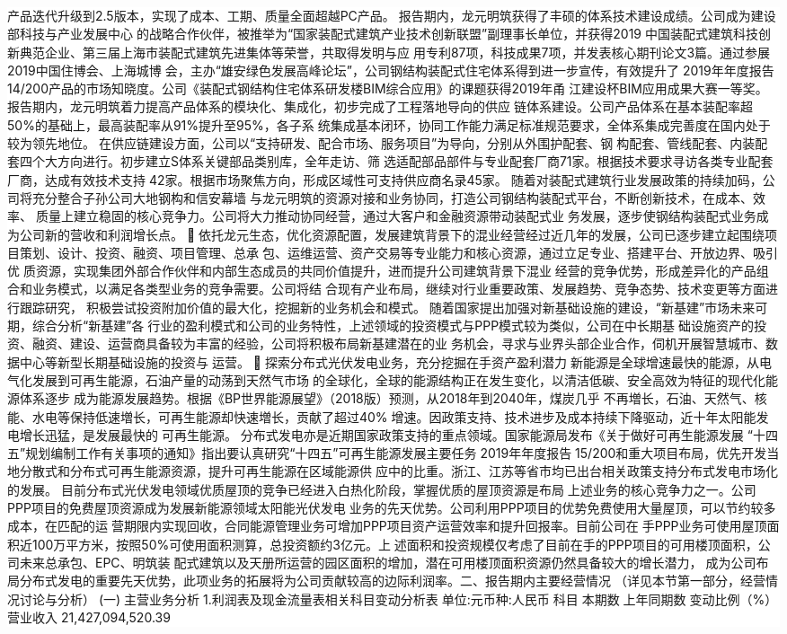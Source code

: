 产品迭代升级到2.5版本，实现了成本、工期、质量全面超越PC产品。
报告期内，龙元明筑获得了丰硕的体系技术建设成绩。公司成为建设部科技与产业发展中心
的战略合作伙伴，被推举为“国家装配式建筑产业技术创新联盟”副理事长单位，并获得2019
中国装配式建筑科技创新典范企业、第三届上海市装配式建筑先进集体等荣誉，共取得发明与应
用专利87项，科技成果7项，并发表核心期刊论文3篇。通过参展2019中国住博会、上海城博
会，主办“雄安绿色发展高峰论坛”，公司钢结构装配式住宅体系得到进一步宣传，有效提升了
2019年年度报告
14/200产品的市场知晓度。公司《装配式钢结构住宅体系研发楼BIM综合应用》的课题获得2019年甬
江建设杯BIM应用成果大赛一等奖。
报告期内，龙元明筑着力提高产品体系的模块化、集成化，初步完成了工程落地导向的供应
链体系建设。公司产品体系在基本装配率超50%的基础上，最高装配率从91%提升至95%，各子系
统集成基本闭环，协同工作能力满足标准规范要求，全体系集成完善度在国内处于较为领先地位。
在供应链建设方面，公司以“支持研发、配合市场、服务项目”为导向，分别从外围护配套、钢
构配套、管线配套、内装配套四个大方向进行。初步建立S体系关键部品类别库，全年走访、筛
选适配部品部件与专业配套厂商71家。根据技术要求寻访各类专业配套厂商，达成有效技术支持
42家。根据市场聚焦方向，形成区域性可支持供应商名录45家。
随着对装配式建筑行业发展政策的持续加码，公司将充分整合子孙公司大地钢构和信安幕墙
与龙元明筑的资源对接和业务协同，打造公司钢结构装配式平台，不断创新技术，在成本、效率、
质量上建立稳固的核心竞争力。公司将大力推动协同经营，通过大客户和金融资源带动装配式业
务发展，逐步使钢结构装配式业务成为公司新的营收和利润增长点。

依托龙元生态，优化资源配置，发展建筑背景下的混业经营经过近几年的发展，公司已逐步建立起围绕项目策划、设计、投资、融资、项目管理、总承
包、运维运营、资产交易等专业能力和核心资源，通过立足专业、搭建平台、开放边界、吸引优
质资源，实现集团外部合作伙伴和内部生态成员的共同价值提升，进而提升公司建筑背景下混业
经营的竞争优势，形成差异化的产品组合和业务模式，以满足各类型业务的竞争需要。公司将结
合现有产业布局，继续对行业重要政策、发展趋势、竞争态势、技术变更等方面进行跟踪研究，
积极尝试投资附加价值的最大化，挖掘新的业务机会和模式。
随着国家提出加强对新基础设施的建设，“新基建”市场未来可期，综合分析“新基建”各
行业的盈利模式和公司的业务特性，上述领域的投资模式与PPP模式较为类似，公司在中长期基
础设施资产的投资、融资、建设、运营商具备较为丰富的经验，公司将积极布局新基建潜在的业
务机会，寻求与业界头部企业合作，伺机开展智慧城市、数据中心等新型长期基础设施的投资与
运营。

探索分布式光伏发电业务，充分挖掘在手资产盈利潜力
新能源是全球增速最快的能源，从电气化发展到可再生能源，石油产量的动荡到天然气市场
的全球化，全球的能源结构正在发生变化，以清洁低碳、安全高效为特征的现代化能源体系逐步
成为能源发展趋势。根据《BP世界能源展望》（2018版）预测，从2018年到2040年，煤炭几乎
不再増长，石油、天然气、核能、水电等保持低速増长，可再生能源却快速増长，贡献了超过40%
增速。因政策支持、技术进步及成本持续下降驱动，近十年太阳能发电增长迅猛，是发展最快的
可再生能源。
分布式发电亦是近期国家政策支持的重点领域。国家能源局发布《关于做好可再生能源发展
“十四五”规划编制工作有关事项的通知》指出要认真研究“十四五”可再生能源发展主要任务
2019年年度报告
15/200和重大项目布局，优先开发当地分散式和分布式可再生能源资源，提升可再生能源在区域能源供
应中的比重。浙江、江苏等省市均已出台相关政策支持分布式发电市场化的发展。
目前分布式光伏发电领域优质屋顶的竞争已经进入白热化阶段，掌握优质的屋顶资源是布局
上述业务的核心竞争力之一。公司PPP项目的免费屋顶资源成为发展新能源领域太阳能光伏发电
业务的先天优势。公司利用PPP项目的优势免费使用大量屋顶，可以节约较多成本，在匹配的运
营期限内实现回收，合同能源管理业务可增加PPP项目资产运营效率和提升回报率。目前公司在
手PPP业务可使用屋顶面积近100万平方米，按照50%可使用面积测算，总投资额约3亿元。上
述面积和投资规模仅考虑了目前在手的PPP项目的可用楼顶面积，公司未来总承包、EPC、明筑装
配式建筑以及天册所运营的园区面积的增加，潜在可用楼顶面积资源仍然具备较大的增长潜力，
成为公司布局分布式发电的重要先天优势，此项业务的拓展将为公司贡献较高的边际利润率。二、报告期内主要经营情况
（详见本节第一部分，经营情况讨论与分析）
(一)
主营业务分析
1.利润表及现金流量表相关科目变动分析表
单位:元币种:人民币
科目
本期数
上年同期数
变动比例（%）
营业收入
21,427,094,520.39